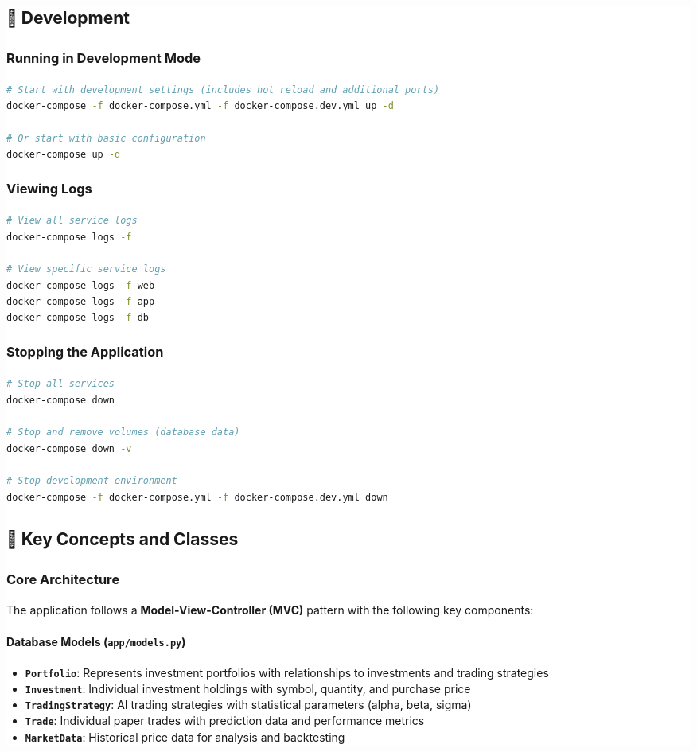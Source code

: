## 🔧 Development

### Running in Development Mode

```bash
# Start with development settings (includes hot reload and additional ports)
docker-compose -f docker-compose.yml -f docker-compose.dev.yml up -d

# Or start with basic configuration
docker-compose up -d
```

### Viewing Logs

```bash
# View all service logs
docker-compose logs -f

# View specific service logs
docker-compose logs -f web
docker-compose logs -f app
docker-compose logs -f db
```

### Stopping the Application

```bash
# Stop all services
docker-compose down

# Stop and remove volumes (database data)
docker-compose down -v

# Stop development environment
docker-compose -f docker-compose.yml -f docker-compose.dev.yml down
```

## 🧠 Key Concepts and Classes

### Core Architecture

The application follows a **Model-View-Controller (MVC)** pattern with the following key components:

#### Database Models (`app/models.py`)
- **`Portfolio`**: Represents investment portfolios with relationships to investments and trading strategies
- **`Investment`**: Individual investment holdings with symbol, quantity, and purchase price
- **`TradingStrategy`**: AI trading strategies with statistical parameters (alpha, beta, sigma)
- **`Trade`**: Individual paper trades with prediction data and performance metrics
- **`MarketData`**: Historical price data for analysis and backtesting
